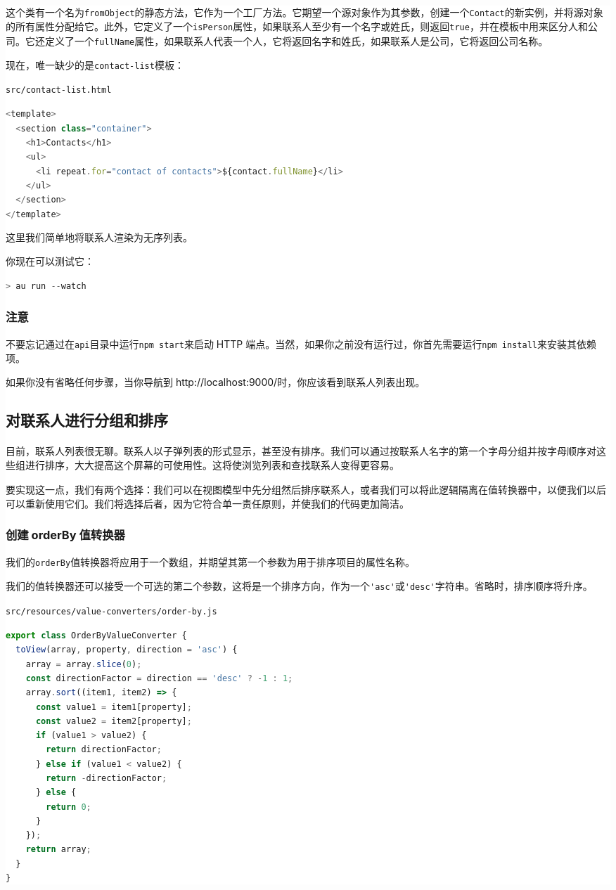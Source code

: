 这个类有一个名为`fromObject`的静态方法，它作为一个工厂方法。它期望一个源对象作为其参数，创建一个`Contact`的新实例，并将源对象的所有属性分配给它。此外，它定义了一个`isPerson`属性，如果联系人至少有一个名字或姓氏，则返回`true`，并在模板中用来区分人和公司。它还定义了一个`fullName`属性，如果联系人代表一个人，它将返回名字和姓氏，如果联系人是公司，它将返回公司名称。

现在，唯一缺少的是`contact-list`模板：

`src/contact-list.html`

```js
<template> 
  <section class="container"> 
    <h1>Contacts</h1> 
    <ul> 
      <li repeat.for="contact of contacts">${contact.fullName}</li> 
    </ul> 
  </section> 
</template> 

```

这里我们简单地将联系人渲染为无序列表。

你现在可以测试它：

```js
> au run --watch

```

### 注意

不要忘记通过在`api`目录中运行`npm start`来启动 HTTP 端点。当然，如果你之前没有运行过，你首先需要运行`npm install`来安装其依赖项。

如果你没有省略任何步骤，当你导航到 http://localhost:9000/时，你应该看到联系人列表出现。

## 对联系人进行分组和排序

目前，联系人列表很无聊。联系人以子弹列表的形式显示，甚至没有排序。我们可以通过按联系人名字的第一个字母分组并按字母顺序对这些组进行排序，大大提高这个屏幕的可使用性。这将使浏览列表和查找联系人变得更容易。

要实现这一点，我们有两个选择：我们可以在视图模型中先分组然后排序联系人，或者我们可以将此逻辑隔离在值转换器中，以便我们以后可以重新使用它们。我们将选择后者，因为它符合单一责任原则，并使我们的代码更加简洁。

### 创建 orderBy 值转换器

我们的`orderBy`值转换器将应用于一个数组，并期望其第一个参数为用于排序项目的属性名称。

我们的值转换器还可以接受一个可选的第二个参数，这将是一个排序方向，作为一个`'asc'`或`'desc'`字符串。省略时，排序顺序将升序。

`src/resources/value-converters/order-by.js`

```js
export class OrderByValueConverter { 
  toView(array, property, direction = 'asc') { 
    array = array.slice(0); 
    const directionFactor = direction == 'desc' ? -1 : 1;  
    array.sort((item1, item2) => { 
      const value1 = item1[property]; 
      const value2 = item2[property]; 
      if (value1 > value2) { 
        return directionFactor; 
      } else if (value1 < value2) { 
        return -directionFactor; 
      } else { 
        return 0; 
      } 
    }); 
    return array; 
  } 
} 
```
